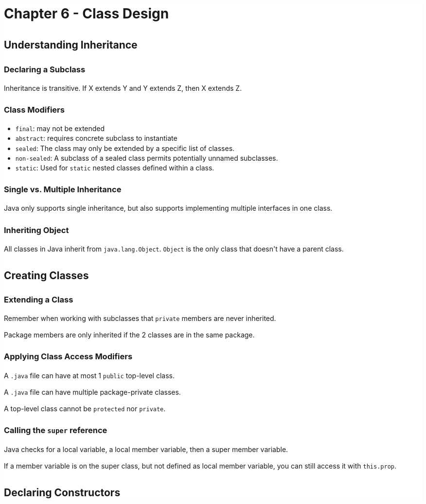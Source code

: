 # Chapter 6 - Class Design

## Understanding Inheritance

### Declaring a Subclass

Inheritance is transitive. If X extends Y and Y extends Z, then X extends Z.

### Class Modifiers

- `final`: may not be extended
- `abstract`: requires concrete subclass to instantiate
- `sealed`: The class may only be extended by a specific list of classes.
- `non-sealed`: A subclass of a sealed class permits potentially unnamed subclasses. 
- `static`: Used for `static` nested classes defined within a class.

### Single vs. Multiple Inheritance

Java only supports single inheritance, but also supports implementing multiple interfaces in one class.

### Inheriting Object

All classes in Java inherit from `java.lang.Object`. `Object` is the only class that doesn't have a parent class.

## Creating Classes

### Extending a Class

Remember when working with subclasses that `private` members are never inherited.

Package members are only inherited if the 2 classes are in the same package.

### Applying Class Access Modifiers

A `.java` file can have at most 1 `public` top-level class.

A `.java` file can have multiple package-private classes.

A top-level class cannot be `protected` nor `private`.

### Calling the `super` reference

Java checks for a local variable, a local member variable, then a super member variable.

If a member variable is on the super class, but not defined as local member variable, you can still access it with `this.prop`.

## Declaring Constructors
